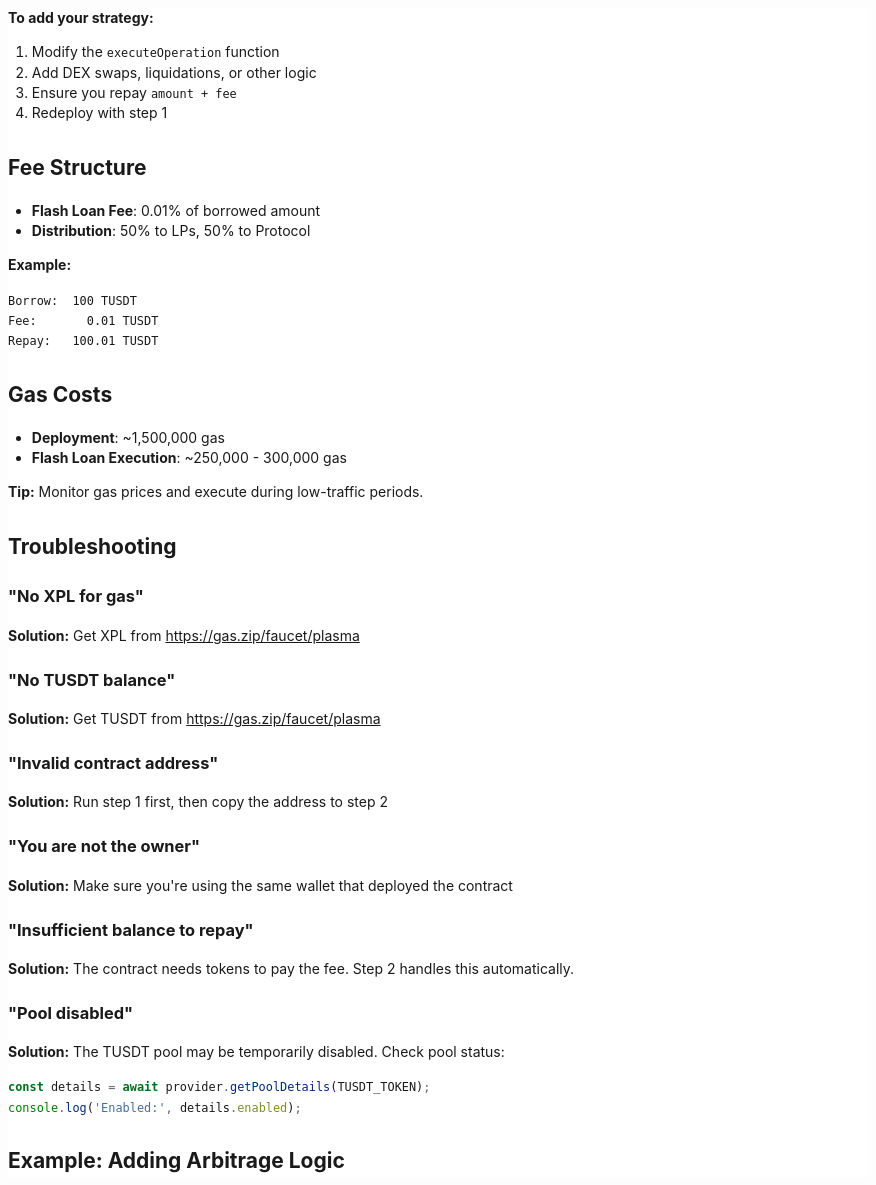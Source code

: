 **To add your strategy:**
1. Modify the `executeOperation` function
2. Add DEX swaps, liquidations, or other logic
3. Ensure you repay `amount + fee`
4. Redeploy with step 1

## Fee Structure

- **Flash Loan Fee**: 0.01% of borrowed amount
- **Distribution**: 50% to LPs, 50% to Protocol

**Example:**
```
Borrow:  100 TUSDT
Fee:       0.01 TUSDT
Repay:   100.01 TUSDT
```

## Gas Costs

- **Deployment**: ~1,500,000 gas
- **Flash Loan Execution**: ~250,000 - 300,000 gas

**Tip:** Monitor gas prices and execute during low-traffic periods.

## Troubleshooting

### "No XPL for gas"
**Solution:** Get XPL from https://gas.zip/faucet/plasma

### "No TUSDT balance"
**Solution:** Get TUSDT from https://gas.zip/faucet/plasma

### "Invalid contract address"
**Solution:** Run step 1 first, then copy the address to step 2

### "You are not the owner"
**Solution:** Make sure you're using the same wallet that deployed the contract

### "Insufficient balance to repay"
**Solution:** The contract needs tokens to pay the fee. Step 2 handles this automatically.

### "Pool disabled"
**Solution:** The TUSDT pool may be temporarily disabled. Check pool status:
```javascript
const details = await provider.getPoolDetails(TUSDT_TOKEN);
console.log('Enabled:', details.enabled);
```

## Example: Adding Arbitrage Logic
